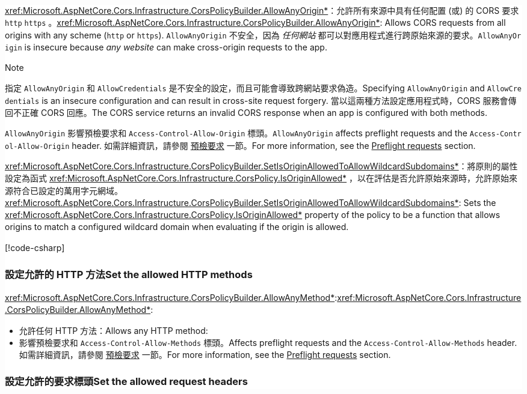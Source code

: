 <span data-ttu-id="3afe3-216"><xref:Microsoft.AspNetCore.Cors.Infrastructure.CorsPolicyBuilder.AllowAnyOrigin*>：允許所有來源中具有任何配置 (或) 的 CORS 要求 `http` `https` 。</span><span class="sxs-lookup"><span data-stu-id="3afe3-216"><xref:Microsoft.AspNetCore.Cors.Infrastructure.CorsPolicyBuilder.AllowAnyOrigin*>: Allows CORS requests from all origins with any scheme (`http` or `https`).</span></span> <span data-ttu-id="3afe3-217">`AllowAnyOrigin` 不安全，因為 *任何網站* 都可以對應用程式進行跨原始來源的要求。</span><span class="sxs-lookup"><span data-stu-id="3afe3-217">`AllowAnyOrigin` is insecure because *any website* can make cross-origin requests to the app.</span></span>

> [!NOTE]
> <span data-ttu-id="3afe3-218">指定 `AllowAnyOrigin` 和 `AllowCredentials` 是不安全的設定，而且可能會導致跨網站要求偽造。</span><span class="sxs-lookup"><span data-stu-id="3afe3-218">Specifying `AllowAnyOrigin` and `AllowCredentials` is an insecure configuration and can result in cross-site request forgery.</span></span> <span data-ttu-id="3afe3-219">當以這兩種方法設定應用程式時，CORS 服務會傳回不正確 CORS 回應。</span><span class="sxs-lookup"><span data-stu-id="3afe3-219">The CORS service returns an invalid CORS response when an app is configured with both methods.</span></span>

<span data-ttu-id="3afe3-220">`AllowAnyOrigin` 影響預檢要求和 `Access-Control-Allow-Origin` 標頭。</span><span class="sxs-lookup"><span data-stu-id="3afe3-220">`AllowAnyOrigin` affects preflight requests and the `Access-Control-Allow-Origin` header.</span></span> <span data-ttu-id="3afe3-221">如需詳細資訊，請參閱 [預檢要求](#preflight-requests) 一節。</span><span class="sxs-lookup"><span data-stu-id="3afe3-221">For more information, see the [Preflight requests](#preflight-requests) section.</span></span>

<span data-ttu-id="3afe3-222"><xref:Microsoft.AspNetCore.Cors.Infrastructure.CorsPolicyBuilder.SetIsOriginAllowedToAllowWildcardSubdomains*>：將原則的屬性設定為函式 <xref:Microsoft.AspNetCore.Cors.Infrastructure.CorsPolicy.IsOriginAllowed*> ，以在評估是否允許原始來源時，允許原始來源符合已設定的萬用字元網域。</span><span class="sxs-lookup"><span data-stu-id="3afe3-222"><xref:Microsoft.AspNetCore.Cors.Infrastructure.CorsPolicyBuilder.SetIsOriginAllowedToAllowWildcardSubdomains*>: Sets the <xref:Microsoft.AspNetCore.Cors.Infrastructure.CorsPolicy.IsOriginAllowed*> property of the policy to be a function that allows origins to match a configured wildcard domain when evaluating if the origin is allowed.</span></span>

[!code-csharp[](cors/3.1sample/Cors/WebAPI/StartupAllowSubdomain.cs?name=snippet)]

### <a name="set-the-allowed-http-methods"></a><span data-ttu-id="3afe3-223">設定允許的 HTTP 方法</span><span class="sxs-lookup"><span data-stu-id="3afe3-223">Set the allowed HTTP methods</span></span>

<span data-ttu-id="3afe3-224"><xref:Microsoft.AspNetCore.Cors.Infrastructure.CorsPolicyBuilder.AllowAnyMethod*>:</span><span class="sxs-lookup"><span data-stu-id="3afe3-224"><xref:Microsoft.AspNetCore.Cors.Infrastructure.CorsPolicyBuilder.AllowAnyMethod*>:</span></span>

* <span data-ttu-id="3afe3-225">允許任何 HTTP 方法：</span><span class="sxs-lookup"><span data-stu-id="3afe3-225">Allows any HTTP method:</span></span>
* <span data-ttu-id="3afe3-226">影響預檢要求和 `Access-Control-Allow-Methods` 標頭。</span><span class="sxs-lookup"><span data-stu-id="3afe3-226">Affects preflight requests and the `Access-Control-Allow-Methods` header.</span></span> <span data-ttu-id="3afe3-227">如需詳細資訊，請參閱 [預檢要求](#preflight-requests) 一節。</span><span class="sxs-lookup"><span data-stu-id="3afe3-227">For more information, see the [Preflight requests](#preflight-requests) section.</span></span>

### <a name="set-the-allowed-request-headers"></a><span data-ttu-id="3afe3-228">設定允許的要求標頭</span><span class="sxs-lookup"><span data-stu-id="3afe3-228">Set the allowed request headers</span></span>
